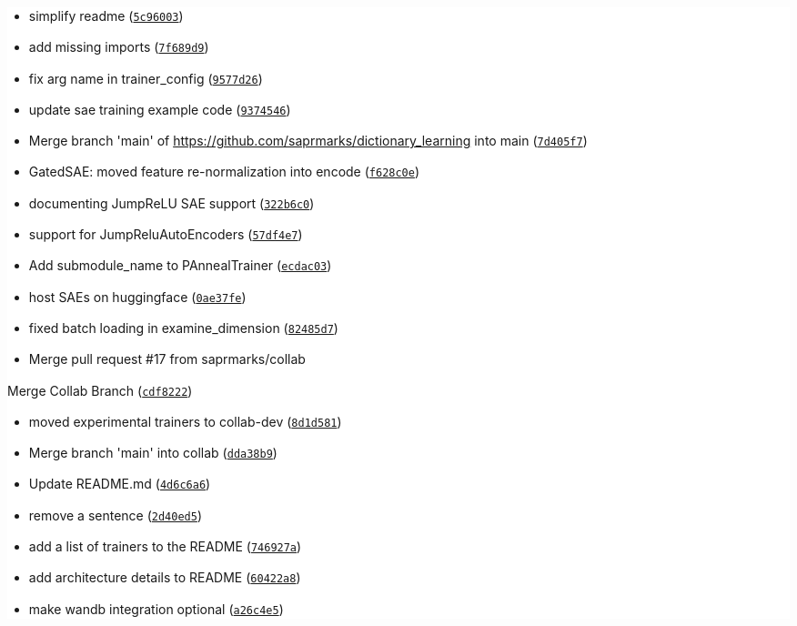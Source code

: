 * simplify readme ([`5c96003`](https://github.com/esemsc-ss2524/dictionary_learning/commit/5c9600344e033b5a7834a48914e958b257bcb720))

* add missing imports ([`7f689d9`](https://github.com/esemsc-ss2524/dictionary_learning/commit/7f689d9a3a60d577a0d860ac306ae7ba0c71240a))

* fix arg name in trainer_config ([`9577d26`](https://github.com/esemsc-ss2524/dictionary_learning/commit/9577d26c92affa71a9dcc3a3b3f6cb905f230388))

* update sae training example code ([`9374546`](https://github.com/esemsc-ss2524/dictionary_learning/commit/937454616f087a6e30afa2ae5f6d52ea685ebfee))

* Merge branch &#39;main&#39; of https://github.com/saprmarks/dictionary_learning into main ([`7d405f7`](https://github.com/esemsc-ss2524/dictionary_learning/commit/7d405f7d7555444c66121bc853ab027f49c408b0))

* GatedSAE: moved feature re-normalization into encode ([`f628c0e`](https://github.com/esemsc-ss2524/dictionary_learning/commit/f628c0ef2ec53d20ffd4d3d06f84100054c358e1))

* documenting JumpReLU SAE support ([`322b6c0`](https://github.com/esemsc-ss2524/dictionary_learning/commit/322b6c0c75767b7fe110d1454b9dcd4106bb942b))

* support for JumpReluAutoEncoders ([`57df4e7`](https://github.com/esemsc-ss2524/dictionary_learning/commit/57df4e75cbf181e3662058a6609ab2bb5921c9c4))

* Add submodule_name to PAnnealTrainer ([`ecdac03`](https://github.com/esemsc-ss2524/dictionary_learning/commit/ecdac0376285912d9468695c024b39100c663b07))

* host SAEs on huggingface ([`0ae37fe`](https://github.com/esemsc-ss2524/dictionary_learning/commit/0ae37feeb8beac0fce5036c6ff4188c86627775e))

* fixed batch loading in examine_dimension ([`82485d7`](https://github.com/esemsc-ss2524/dictionary_learning/commit/82485d78bcb6d3bcec67965743fac32e6d29ff37))

* Merge pull request #17 from saprmarks/collab

Merge Collab Branch ([`cdf8222`](https://github.com/esemsc-ss2524/dictionary_learning/commit/cdf82227d24295fe8a83fbcfe785e6d6d4f2b997))

* moved experimental trainers to collab-dev ([`8d1d581`](https://github.com/esemsc-ss2524/dictionary_learning/commit/8d1d581f3df482c77ca99d0839f1677b19ca1ae7))

* Merge branch &#39;main&#39; into collab ([`dda38b9`](https://github.com/esemsc-ss2524/dictionary_learning/commit/dda38b94a491261fd92bf9754f1c673221d7f270))

* Update README.md ([`4d6c6a6`](https://github.com/esemsc-ss2524/dictionary_learning/commit/4d6c6a6cb5816571e045f3c42c9f5b508d395d83))

* remove a sentence ([`2d40ed5`](https://github.com/esemsc-ss2524/dictionary_learning/commit/2d40ed598074c57904e9566d82bbd8ce27b661b5))

* add a list of trainers to the README ([`746927a`](https://github.com/esemsc-ss2524/dictionary_learning/commit/746927ae0b597e1fcb69aed58a5e9d4b6103732c))

* add architecture details to README ([`60422a8`](https://github.com/esemsc-ss2524/dictionary_learning/commit/60422a87231439425b9e27384352b03bc245365a))

* make wandb integration optional ([`a26c4e5`](https://github.com/esemsc-ss2524/dictionary_learning/commit/a26c4e57985458735bbf887685b679d16008de98))
